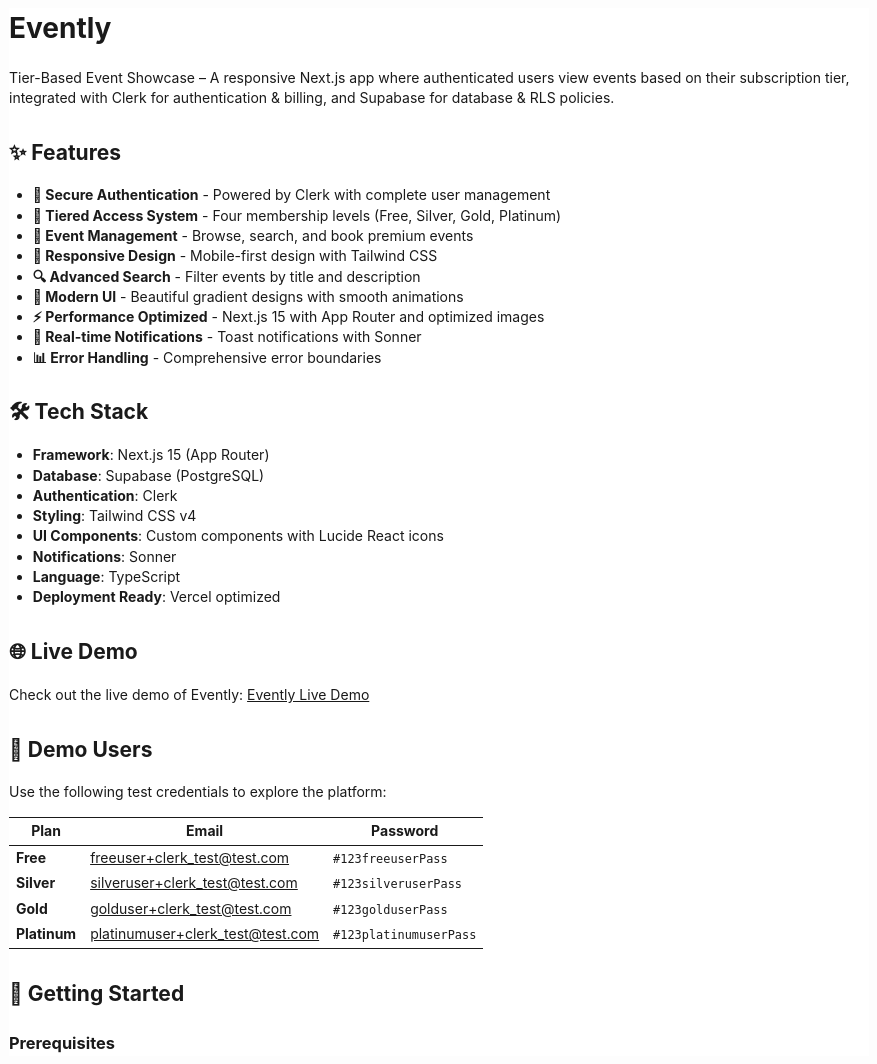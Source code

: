 # Evently

Tier-Based Event Showcase – A responsive Next.js app where authenticated users view events based on their subscription tier, integrated with Clerk for authentication & billing, and Supabase for database & RLS policies.

## ✨ Features

- **🔐 Secure Authentication** - Powered by Clerk with complete user management
- **🎯 Tiered Access System** - Four membership levels (Free, Silver, Gold, Platinum)
- **🎫 Event Management** - Browse, search, and book premium events
- **📱 Responsive Design** - Mobile-first design with Tailwind CSS
- **🔍 Advanced Search** - Filter events by title and description
- **🎨 Modern UI** - Beautiful gradient designs with smooth animations
- **⚡ Performance Optimized** - Next.js 15 with App Router and optimized images
- **🔔 Real-time Notifications** - Toast notifications with Sonner
- **📊 Error Handling** - Comprehensive error boundaries

## 🛠️ Tech Stack

- **Framework**: Next.js 15 (App Router)
- **Database**: Supabase (PostgreSQL)
- **Authentication**: Clerk
- **Styling**: Tailwind CSS v4
- **UI Components**: Custom components with Lucide React icons
- **Notifications**: Sonner
- **Language**: TypeScript
- **Deployment Ready**: Vercel optimized

## 🌐 Live Demo

Check out the live demo of Evently: [Evently Live Demo](https://evently-alpha-black.vercel.app/)

## 👥 Demo Users

Use the following test credentials to explore the platform:

| **Plan**     | **Email**                              | **Password**          |
| ------------ | -------------------------------------- | --------------------- |
| **Free**     | freeuser+clerk_test@test.com           | `#123freeuserPass`    |
| **Silver**   | silveruser+clerk_test@test.com         | `#123silveruserPass`  |
| **Gold**     | golduser+clerk_test@test.com           | `#123golduserPass`    |
| **Platinum** | platinumuser+clerk_test@test.com       | `#123platinumuserPass`|

## 🚀 Getting Started

### Prerequisites
